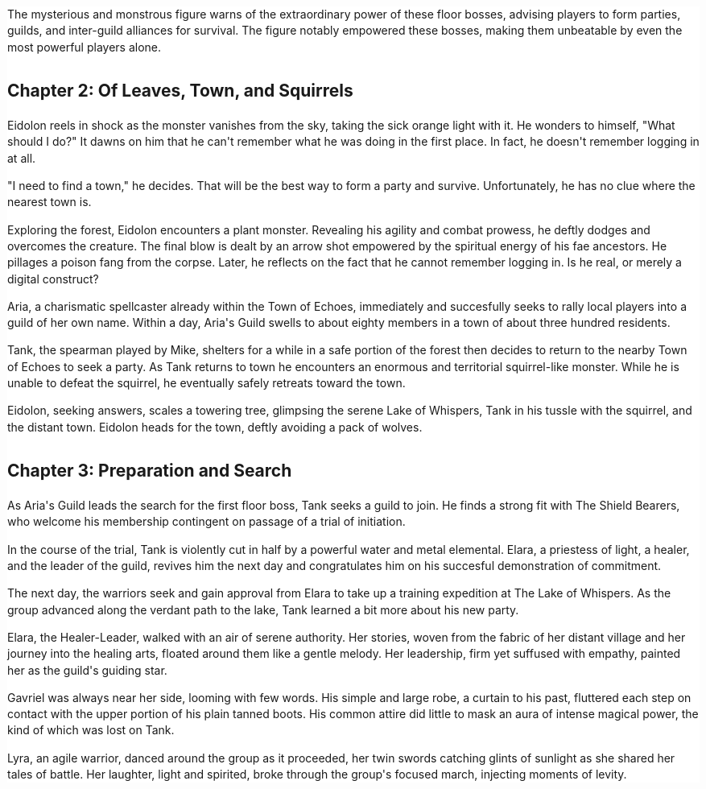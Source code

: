 The mysterious and monstrous figure warns of the extraordinary power of these floor bosses, advising players to form parties, guilds, and inter-guild alliances for survival. The figure notably empowered these bosses, making them unbeatable by even the most powerful players alone.

## Chapter 2: Of Leaves, Town, and Squirrels

Eidolon reels in shock as the monster vanishes from the sky, taking the sick orange light with it. He wonders to himself, "What should I do?" It dawns on him that he can't remember what he was doing in the first place. In fact, he doesn't remember logging in at all.

"I need to find a town," he decides. That will be the best way to form a party and survive. Unfortunately, he has no clue where the nearest town is.

Exploring the forest, Eidolon encounters a plant monster. Revealing his agility and combat prowess, he deftly dodges and overcomes the creature. The final blow is dealt by an arrow shot empowered by the spiritual energy of his fae ancestors. He pillages a poison fang from the corpse. Later, he reflects on the fact that he cannot remember logging in. Is he real, or merely a digital construct?

Aria, a charismatic spellcaster already within the Town of Echoes, immediately and succesfully seeks to rally local players into a guild of her own name. Within a day, Aria's Guild swells to about eighty members in a town of about three hundred residents.

Tank, the spearman played by Mike, shelters for a while in a safe portion of the forest then decides to return to the nearby Town of Echoes to seek a party. As Tank returns to town he encounters an enormous and territorial squirrel-like monster. While he is unable to defeat the squirrel, he eventually safely retreats toward the town.

Eidolon, seeking answers, scales a towering tree, glimpsing the serene Lake of Whispers, Tank in his tussle with the squirrel, and the distant town. Eidolon heads for the town, deftly avoiding a pack of wolves.

## Chapter 3: Preparation and Search

As Aria's Guild leads the search for the first floor boss, Tank seeks a guild to join. He finds a strong fit with The Shield Bearers, who welcome his membership contingent on passage of a trial of initiation.

In the course of the trial, Tank is violently cut in half by a powerful water and metal elemental. Elara, a priestess of light, a healer, and the leader of the guild, revives him the next day and congratulates him on his succesful demonstration of commitment.

The next day, the warriors seek and gain approval from Elara to take up a training expedition at The Lake of Whispers. As the group advanced along the verdant path to the lake, Tank learned a bit more about his new party.

Elara, the Healer-Leader, walked with an air of serene authority. Her stories, woven from the fabric of her distant village and her journey into the healing arts, floated around them like a gentle melody. Her leadership, firm yet suffused with empathy, painted her as the guild's guiding star.

Gavriel was always near her side, looming with few words. His simple and large robe, a curtain to his past, fluttered each step on contact with the upper portion of his plain tanned boots. His common attire did little to mask an aura of intense magical power, the kind of which was lost on Tank.

Lyra, an agile warrior, danced around the group as it proceeded, her twin swords catching glints of sunlight as she shared her tales of battle. Her laughter, light and spirited, broke through the group's focused march, injecting moments of levity.
